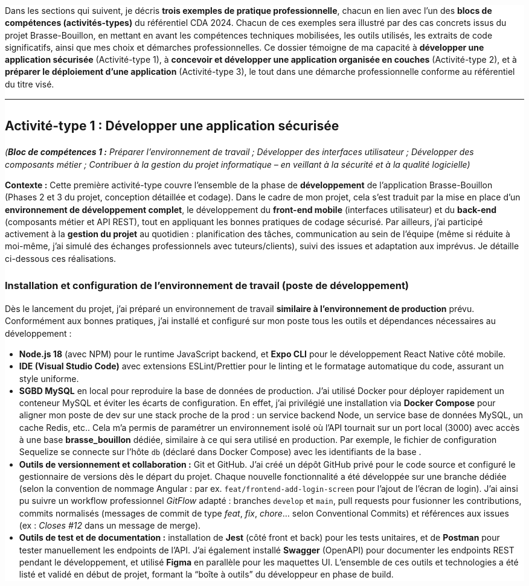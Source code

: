 Dans les sections qui suivent, je décris **trois exemples de pratique professionnelle**, chacun en lien avec l’un des **blocs de compétences (activités-types)** du référentiel CDA 2024. Chacun de ces exemples sera illustré par des cas concrets issus du projet Brasse-Bouillon, en mettant en avant les compétences techniques mobilisées, les outils utilisés, les extraits de code significatifs, ainsi que mes choix et démarches professionnelles. Ce dossier témoigne de ma capacité à **développer une application sécurisée** (Activité-type 1), à **concevoir et développer une application organisée en couches** (Activité-type 2), et à **préparer le déploiement d’une application** (Activité-type 3), le tout dans une démarche professionnelle conforme au référentiel du titre visé.

---

## Activité-type 1 : Développer une application sécurisée

*(**Bloc de compétences 1 :** Préparer l’environnement de travail ; Développer des interfaces utilisateur ; Développer des composants métier ; Contribuer à la gestion du projet informatique – en veillant à la sécurité et à la qualité logicielle)*

**Contexte :** Cette première activité-type couvre l’ensemble de la phase de **développement** de l’application Brasse-Bouillon (Phases 2 et 3 du projet, conception détaillée et codage). Dans le cadre de mon projet, cela s’est traduit par la mise en place d’un **environnement de développement complet**, le développement du **front-end mobile** (interfaces utilisateur) et du **back-end** (composants métier et API REST), tout en appliquant les bonnes pratiques de codage sécurisé. Par ailleurs, j’ai participé activement à la **gestion du projet** au quotidien : planification des tâches, communication au sein de l’équipe (même si réduite à moi-même, j’ai simulé des échanges professionnels avec tuteurs/clients), suivi des issues et adaptation aux imprévus. Je détaille ci-dessous ces réalisations.

### Installation et configuration de l’environnement de travail (poste de développement)

Dès le lancement du projet, j’ai préparé un environnement de travail **similaire à l’environnement de production** prévu. Conformément aux bonnes pratiques, j’ai installé et configuré sur mon poste tous les outils et dépendances nécessaires au développement :

* **Node.js 18** (avec NPM) pour le runtime JavaScript backend, et **Expo CLI** pour le développement React Native côté mobile.
* **IDE (Visual Studio Code)** avec extensions ESLint/Prettier pour le linting et le formatage automatique du code, assurant un style uniforme.
* **SGBD MySQL** en local pour reproduire la base de données de production. J’ai utilisé Docker pour déployer rapidement un conteneur MySQL et éviter les écarts de configuration. En effet, j’ai privilégié une installation via **Docker Compose** pour aligner mon poste de dev sur une stack proche de la prod : un service backend Node, un service base de données MySQL, un cache Redis, etc.. Cela m’a permis de paramétrer un environnement isolé où l’API tournait sur un port local (3000) avec accès à une base **brasse\_bouillon** dédiée, similaire à ce qui sera utilisé en production. Par exemple, le fichier de configuration Sequelize se connecte sur l’hôte `db` (déclaré dans Docker Compose) avec les identifiants de la base .
* **Outils de versionnement et collaboration :** Git et GitHub. J’ai créé un dépôt GitHub privé pour le code source et configuré le gestionnaire de versions dès le départ du projet. Chaque nouvelle fonctionnalité a été développée sur une branche dédiée (selon la convention de nommage Angular : par ex. `feat/frontend-add-login-screen` pour l’ajout de l’écran de login). J’ai ainsi pu suivre un workflow professionnel *GitFlow* adapté : branches `develop` et `main`, pull requests pour fusionner les contributions, commits normalisés (messages de commit de type *feat*, *fix*, *chore*… selon Conventional Commits) et références aux issues (ex : *Closes #12* dans un message de merge).
* **Outils de test et de documentation :** installation de **Jest** (côté front et back) pour les tests unitaires, et de **Postman** pour tester manuellement les endpoints de l’API. J’ai également installé **Swagger** (OpenAPI) pour documenter les endpoints REST pendant le développement, et utilisé **Figma** en parallèle pour les maquettes UI. L’ensemble de ces outils et technologies a été listé et validé en début de projet, formant la “boîte à outils” du développeur en phase de build.

